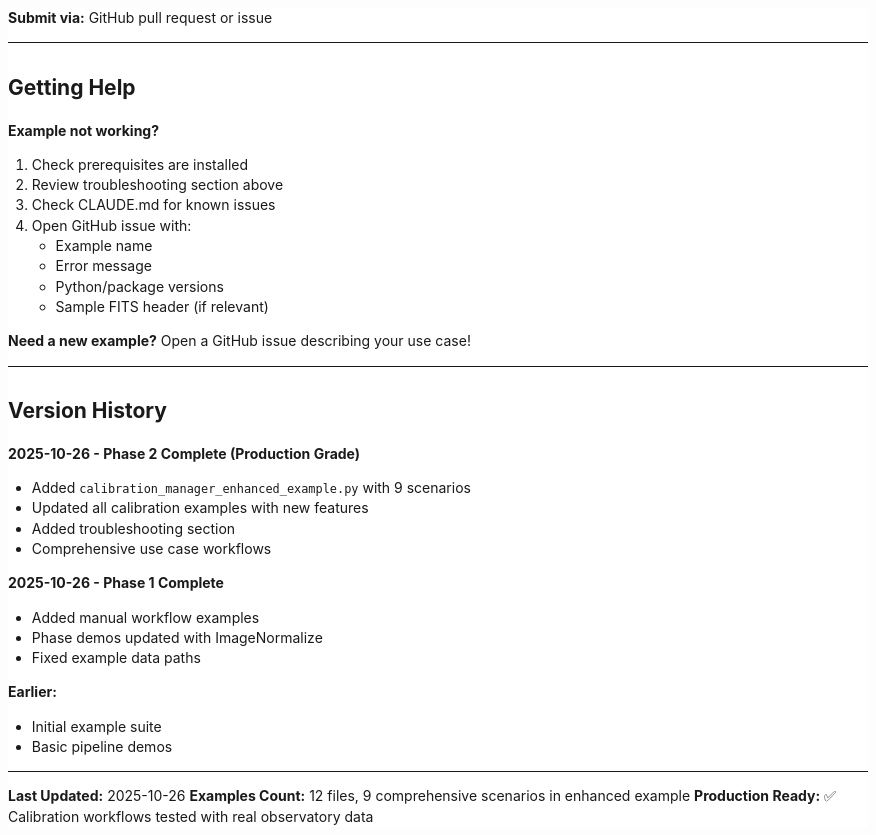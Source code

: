 **Submit via:** GitHub pull request or issue

---

## Getting Help

**Example not working?**
1. Check prerequisites are installed
2. Review troubleshooting section above
3. Check CLAUDE.md for known issues
4. Open GitHub issue with:
   - Example name
   - Error message
   - Python/package versions
   - Sample FITS header (if relevant)

**Need a new example?**
Open a GitHub issue describing your use case!

---

## Version History

**2025-10-26 - Phase 2 Complete (Production Grade)**
- Added `calibration_manager_enhanced_example.py` with 9 scenarios
- Updated all calibration examples with new features
- Added troubleshooting section
- Comprehensive use case workflows

**2025-10-26 - Phase 1 Complete**
- Added manual workflow examples
- Phase demos updated with ImageNormalize
- Fixed example data paths

**Earlier:**
- Initial example suite
- Basic pipeline demos

---

**Last Updated:** 2025-10-26
**Examples Count:** 12 files, 9 comprehensive scenarios in enhanced example
**Production Ready:** ✅ Calibration workflows tested with real observatory data

